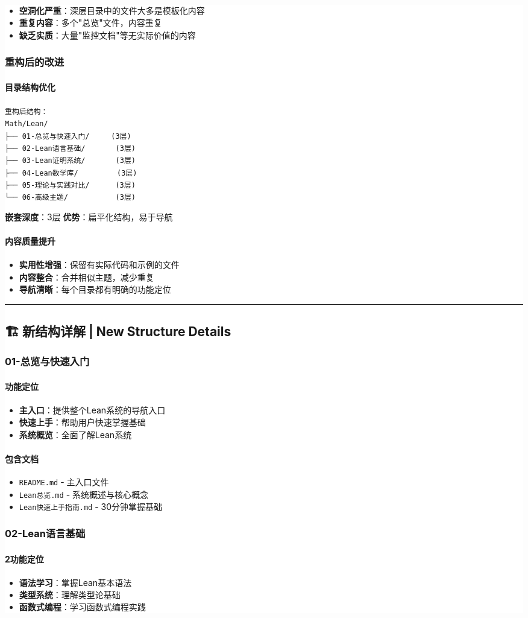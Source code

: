 - **空洞化严重**：深层目录中的文件大多是模板化内容
- **重复内容**：多个"总览"文件，内容重复
- **缺乏实质**：大量"监控文档"等无实际价值的内容

### 重构后的改进

#### 目录结构优化

```text
重构后结构：
Math/Lean/
├── 01-总览与快速入门/     (3层)
├── 02-Lean语言基础/       (3层)
├── 03-Lean证明系统/       (3层)
├── 04-Lean数学库/         (3层)
├── 05-理论与实践对比/      (3层)
└── 06-高级主题/           (3层)
```

**嵌套深度**：3层
**优势**：扁平化结构，易于导航

#### 内容质量提升

- **实用性增强**：保留有实际代码和示例的文件
- **内容整合**：合并相似主题，减少重复
- **导航清晰**：每个目录都有明确的功能定位

---

## 🏗️ 新结构详解 | New Structure Details

### 01-总览与快速入门

#### 功能定位

- **主入口**：提供整个Lean系统的导航入口
- **快速上手**：帮助用户快速掌握基础
- **系统概览**：全面了解Lean系统

#### 包含文档

- `README.md` - 主入口文件
- `Lean总览.md` - 系统概述与核心概念
- `Lean快速上手指南.md` - 30分钟掌握基础

### 02-Lean语言基础

#### 2功能定位

- **语法学习**：掌握Lean基本语法
- **类型系统**：理解类型论基础
- **函数式编程**：学习函数式编程实践

